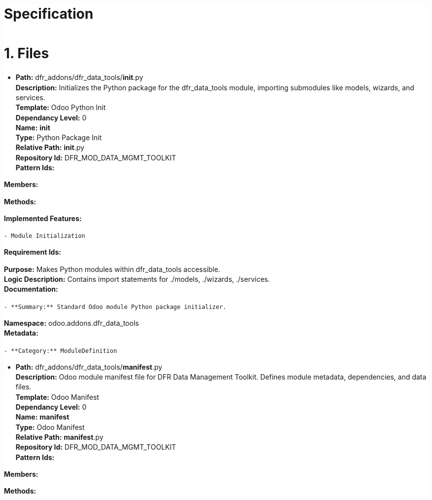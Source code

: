 # Specification

# 1. Files

- **Path:** dfr_addons/dfr_data_tools/__init__.py  
**Description:** Initializes the Python package for the dfr_data_tools module, importing submodules like models, wizards, and services.  
**Template:** Odoo Python Init  
**Dependancy Level:** 0  
**Name:** __init__  
**Type:** Python Package Init  
**Relative Path:** __init__.py  
**Repository Id:** DFR_MOD_DATA_MGMT_TOOLKIT  
**Pattern Ids:**
    
    
**Members:**
    
    
**Methods:**
    
    
**Implemented Features:**
    
    - Module Initialization
    
**Requirement Ids:**
    
    
**Purpose:** Makes Python modules within dfr_data_tools accessible.  
**Logic Description:** Contains import statements for ./models, ./wizards, ./services.  
**Documentation:**
    
    - **Summary:** Standard Odoo module Python package initializer.
    
**Namespace:** odoo.addons.dfr_data_tools  
**Metadata:**
    
    - **Category:** ModuleDefinition
    
- **Path:** dfr_addons/dfr_data_tools/__manifest__.py  
**Description:** Odoo module manifest file for DFR Data Management Toolkit. Defines module metadata, dependencies, and data files.  
**Template:** Odoo Manifest  
**Dependancy Level:** 0  
**Name:** __manifest__  
**Type:** Odoo Manifest  
**Relative Path:** __manifest__.py  
**Repository Id:** DFR_MOD_DATA_MGMT_TOOLKIT  
**Pattern Ids:**
    
    
**Members:**
    
    
**Methods:**
    